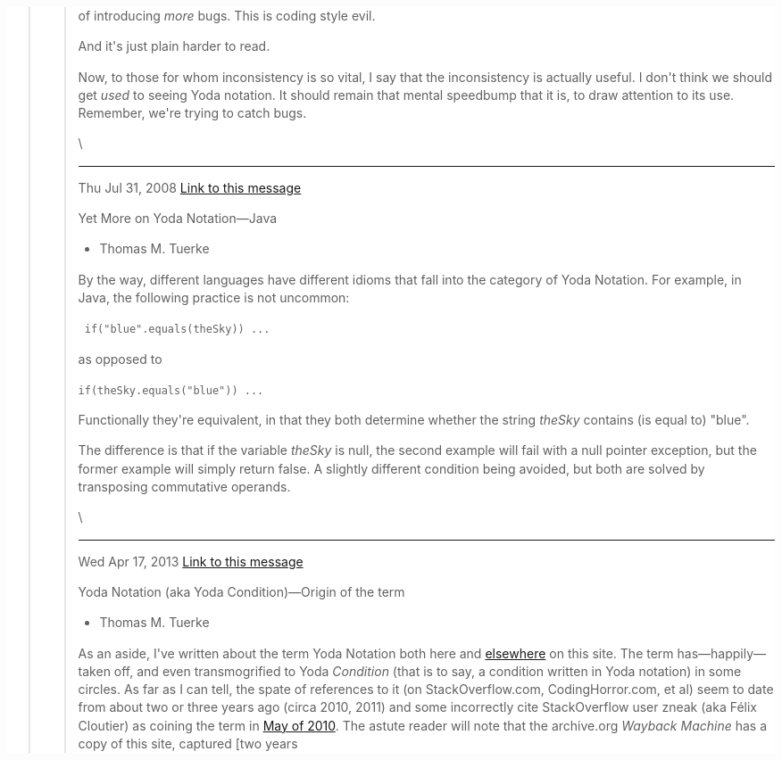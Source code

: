 > > of introducing *more* bugs. This is coding style evil.
> >
> > And it's just plain harder to read.
> >
> > Now, to those for whom inconsistency is so vital, I say that the
> > inconsistency is actually useful. I don't think we should get *used*
> > to seeing Yoda notation. It should remain that mental speedbump that
> > it is, to draw attention to its use. Remember, we're trying to catch
> > bugs.
> >
> > \
> >
> > * * * * *
> >
> > Thu Jul 31, 2008 [Link to this
> > message](/on/design/?with=1249054017#msg1249054017)
> >
> > Yet More on Yoda Notation—Java
> >
> > - Thomas M. Tuerke
> >
> > By the way, different languages have different idioms that fall into
> > the category of Yoda Notation. For example, in Java, the following
> > practice is not uncommon:
> >
> >      if("blue".equals(theSky)) ...
> >
> > as opposed to
> >
> >     if(theSky.equals("blue")) ...
> >
> > Functionally they're equivalent, in that they both determine whether
> > the string *theSky* contains (is equal to) "blue".
> >
> > The difference is that if the variable *theSky* is null, the second
> > example will fail with a null pointer exception, but the former
> > example will simply return false. A slightly different condition
> > being avoided, but both are solved by transposing commutative
> > operands.
> >
> > \
> >
> > * * * * *
> >
> > Wed Apr 17, 2013 [Link to this
> > message](/on/design/?with=1366171807#msg1366171807)
> >
> > Yoda Notation (aka Yoda Condition)—Origin of the term
> >
> > - Thomas M. Tuerke
> >
> > As an aside, I've written about the term Yoda Notation both here and
> > [elsewhere](/on/design/?thread=-701829031) on this site. The term
> > has—happily—taken off, and even transmogrified to Yoda *Condition*
> > (that is to say, a condition written in Yoda notation) in some
> > circles. As far as I can tell, the spate of references to it (on
> > StackOverflow.com, CodingHorror.com, et al) seem to date from about
> > two or three years ago (circa 2010, 2011) and some incorrectly cite
> > StackOverflow user zneak (aka Félix Cloutier) as coining the term in
> > [May of
> > 2010](http://stackoverflow.com/questions/2429810/weirdest-occurrence-ever-uibutton-selector-detecting-right-button-doing-wrong/2429831#2429831).
> > The astute reader will note that the archive.org *Wayback Machine*
> > has a copy of this site, captured [two years